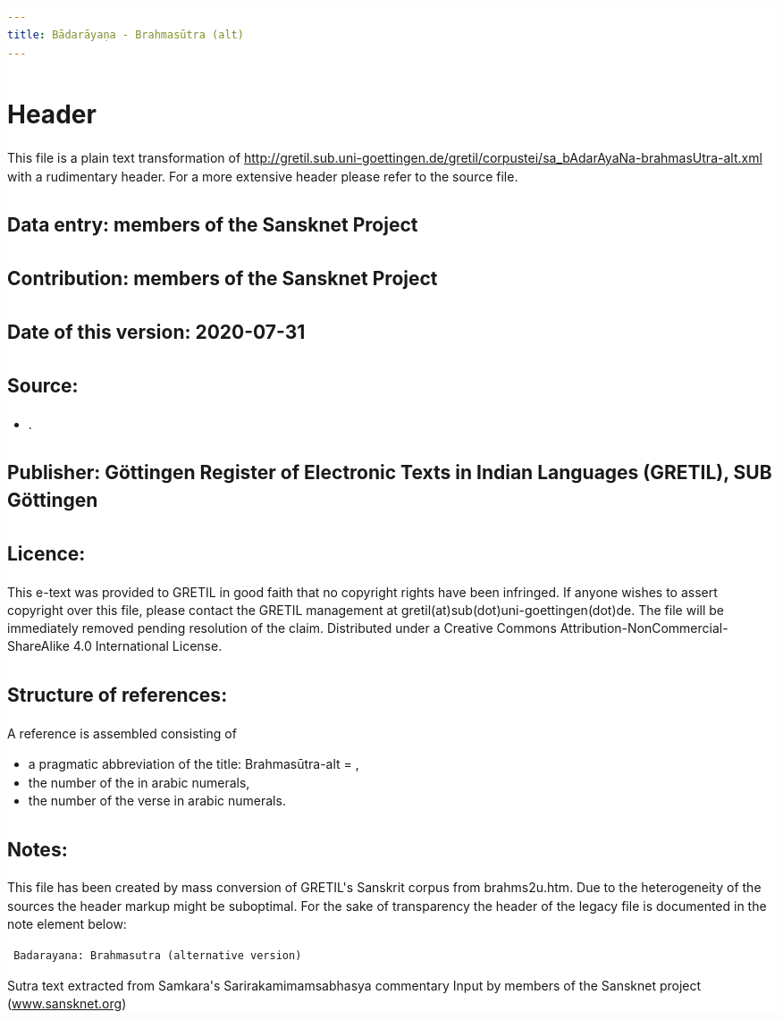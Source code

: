 ```yaml
---
title: Bādarāyaṇa - Brahmasūtra (alt)
---
```



# Header

  This file is a plain text transformation of http://gretil.sub.uni-goettingen.de/gretil/corpustei/sa_bAdarAyaNa-brahmasUtra-alt.xml
  with a rudimentary header. For a more extensive header please refer to the source file.

## Data entry: members of the Sansknet Project
## Contribution: members of the Sansknet Project
## Date of this version: 2020-07-31

## Source: 
   - .

## Publisher: Göttingen Register of Electronic Texts in Indian Languages (GRETIL), SUB Göttingen

## Licence:
   This e-text was provided to GRETIL in good faith that no copyright rights have been infringed. If anyone wishes to assert copyright over this file, please contact the GRETIL management at gretil(at)sub(dot)uni-goettingen(dot)de. The file will be immediately removed pending resolution of the claim.
   Distributed under a Creative Commons Attribution-NonCommercial-ShareAlike 4.0 International License.

## Structure of references:
   A reference is assembled consisting of
   - a pragmatic abbreviation of the title: Brahmasūtra-alt = ,
   - the number of the  in arabic numerals,
   - the number of the verse in arabic numerals.

## Notes:
   This file has been created by mass conversion of GRETIL's Sanskrit corpus from brahms2u.htm. Due to the heterogeneity of the sources the header markup might be suboptimal. For the sake of transparency the header of the legacy file is documented in the note element below:

   
	 Badarayana: Brahmasutra (alternative version)
Sutra text extracted from Samkara's Sarirakamimamsabhasya commentary
Input by members of the Sansknet project
(www.sansknet.org)
	